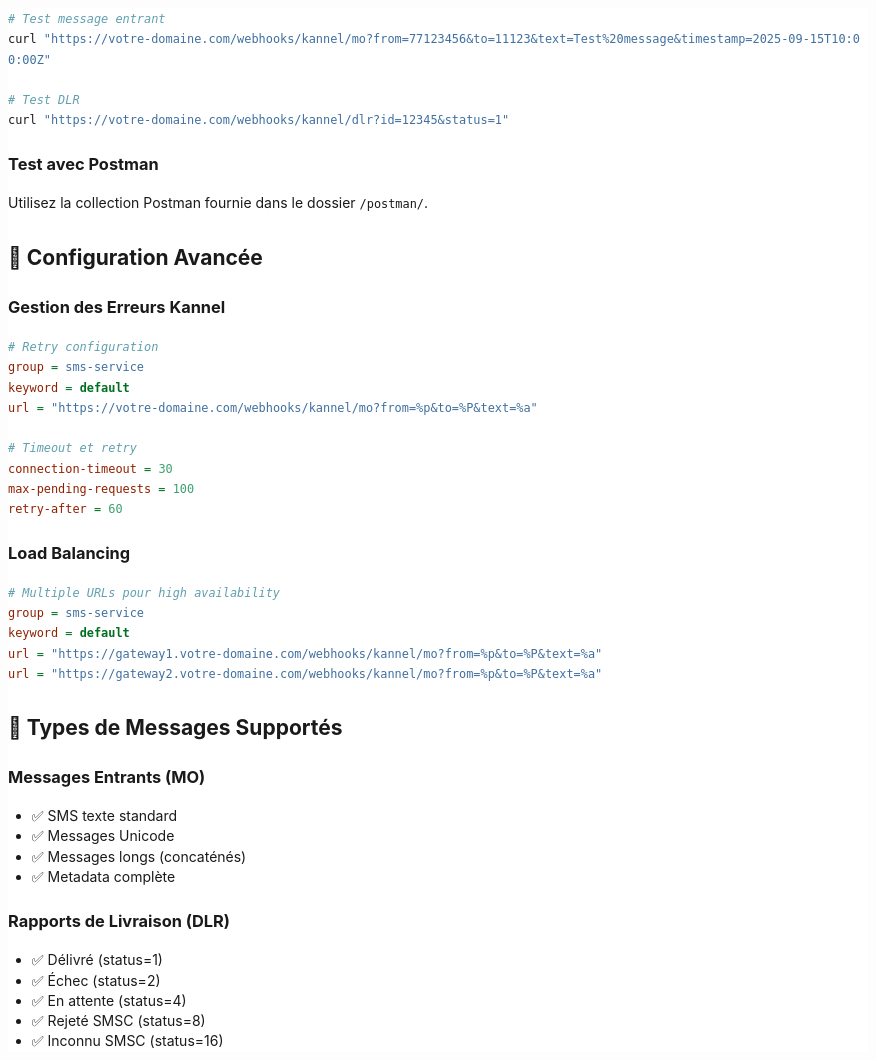 ```bash
# Test message entrant
curl "https://votre-domaine.com/webhooks/kannel/mo?from=77123456&to=11123&text=Test%20message&timestamp=2025-09-15T10:00:00Z"

# Test DLR
curl "https://votre-domaine.com/webhooks/kannel/dlr?id=12345&status=1"
```

### Test avec Postman
Utilisez la collection Postman fournie dans le dossier `/postman/`.

## 🔧 Configuration Avancée

### Gestion des Erreurs Kannel

```ini
# Retry configuration
group = sms-service
keyword = default
url = "https://votre-domaine.com/webhooks/kannel/mo?from=%p&to=%P&text=%a"

# Timeout et retry
connection-timeout = 30
max-pending-requests = 100
retry-after = 60
```

### Load Balancing

```ini
# Multiple URLs pour high availability
group = sms-service
keyword = default
url = "https://gateway1.votre-domaine.com/webhooks/kannel/mo?from=%p&to=%P&text=%a"
url = "https://gateway2.votre-domaine.com/webhooks/kannel/mo?from=%p&to=%P&text=%a"
```

## 📱 Types de Messages Supportés

### Messages Entrants (MO)
- ✅ SMS texte standard
- ✅ Messages Unicode
- ✅ Messages longs (concaténés)
- ✅ Metadata complète

### Rapports de Livraison (DLR)
- ✅ Délivré (status=1)
- ✅ Échec (status=2) 
- ✅ En attente (status=4)
- ✅ Rejeté SMSC (status=8)
- ✅ Inconnu SMSC (status=16)
